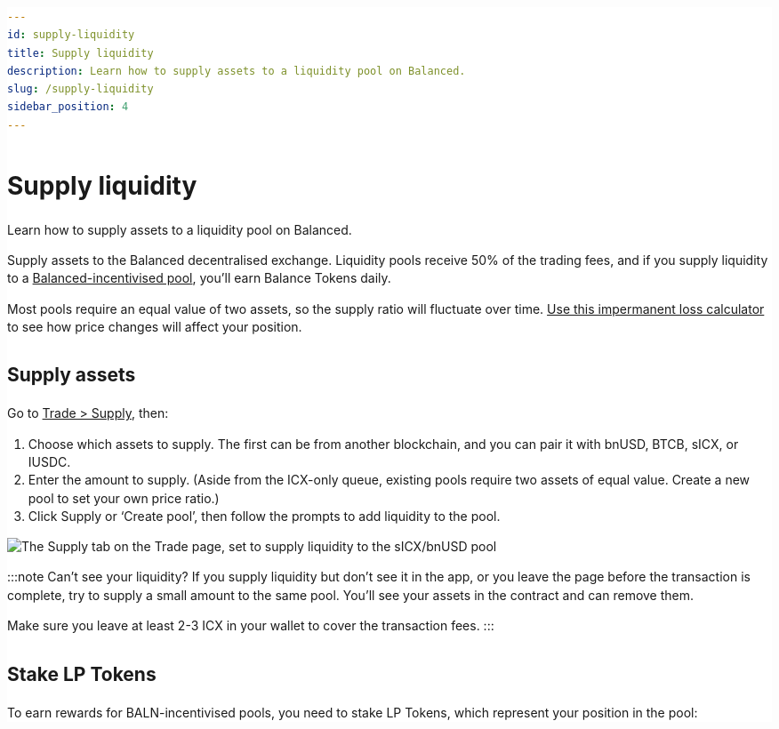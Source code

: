 ```yaml
---
id: supply-liquidity
title: Supply liquidity
description: Learn how to supply assets to a liquidity pool on Balanced.
slug: /supply-liquidity
sidebar_position: 4
---
```


# Supply liquidity
Learn how to supply assets to a liquidity pool on Balanced.

Supply assets to the Balanced decentralised exchange. Liquidity pools receive 50% of the trading fees, and if you supply liquidity to a [Balanced-incentivised pool](/incentivise-liquidity), you’ll earn Balance Tokens daily.

Most pools require an equal value of two assets, so the supply ratio will fluctuate over time. [Use this impermanent loss calculator](https://dailydefi.org/tools/impermanent-loss-calculator/) to see how price changes will affect your position.


## Supply assets

Go to [Trade > Supply](https://app.balanced.network/trade/supply), then:

<div className="row">
	<div className="col col--7">
		<ol>
			<li>Choose which assets to supply. The first can be from another blockchain, and you can pair it with bnUSD, BTCB, sICX, or IUSDC.</li>
			<li>Enter the amount to supply. (Aside from the ICX-only queue, existing pools require two assets of equal value. Create a new pool to set your own price ratio.)</li>
			<li>Click Supply or ‘Create pool’, then follow the prompts to add liquidity to the pool.</li>
		</ol>
	</div>
	<div className="col col--5">
		<img src="/img/supply-liquidity.png" alt="The Supply tab on the Trade page, set to supply liquidity to the sICX/bnUSD pool" width="400px" /> 
	</div>
</div>

:::note Can’t see your liquidity?
If you supply liquidity but don’t see it in the app, or you leave the page before the transaction is complete, try to supply a small amount to the same pool. You’ll see your assets in the contract and can remove them.

Make sure you leave at least 2-3 ICX in your wallet to cover the transaction fees.
:::


## Stake LP Tokens
To earn rewards for BALN-incentivised pools, you need to stake LP Tokens, which represent your position in the pool:
